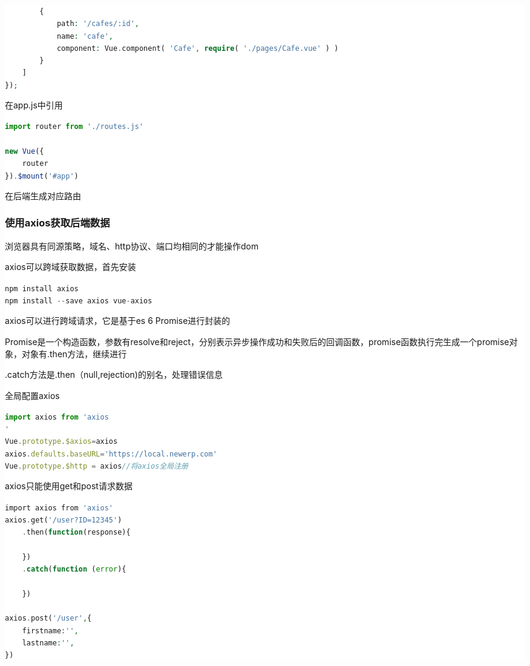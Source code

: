 ```php
        {
            path: '/cafes/:id',
            name: 'cafe',
            component: Vue.component( 'Cafe', require( './pages/Cafe.vue' ) )
        }
    ]
});
```

在app.js中引用

```js
import router from './routes.js'

new Vue({
    router
}).$mount('#app')
```

在后端生成对应路由







### 使用axios获取后端数据

浏览器具有同源策略，域名、http协议、端口均相同的才能操作dom

axios可以跨域获取数据，首先安装

```js
npm install axios
npm install --save axios vue-axios
```

axios可以进行跨域请求，它是基于es 6 Promise进行封装的

Promise是一个构造函数，参数有resolve和reject，分别表示异步操作成功和失败后的回调函数，promise函数执行完生成一个promise对象，对象有.then方法，继续进行



.catch方法是.then（null,rejection)的别名，处理错误信息

全局配置axios

```js
import axios from 'axios
'
Vue.prototype.$axios=axios
axios.defaults.baseURL='https://local.newerp.com'
Vue.prototype.$http = axios//将axios全局注册
```



axios只能使用get和post请求数据

```php
import axios from 'axios'
axios.get('/user?ID=12345')
    .then(function(response){
        
    })
    .catch(function (error){
        
    })

axios.post('/user',{
    firstname:'',
    lastname:'',
})
```